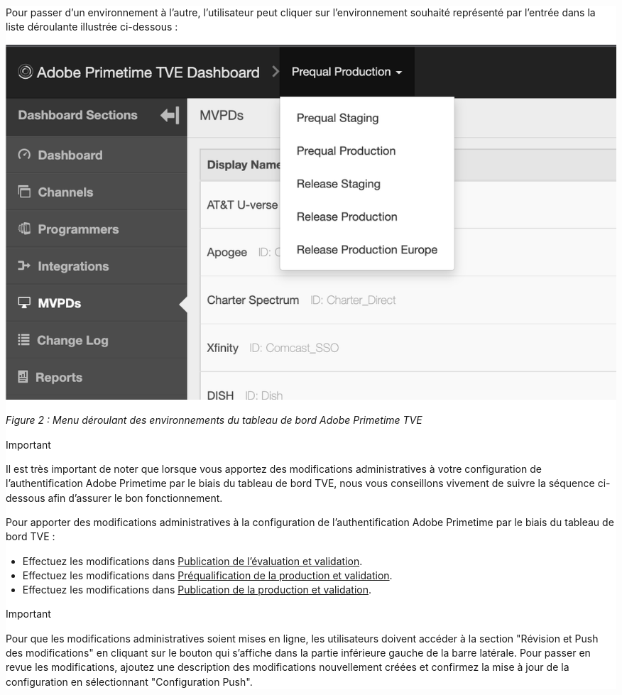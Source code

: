 Pour passer d’un environnement à l’autre, l’utilisateur peut cliquer sur l’environnement souhaité représenté par l’entrée dans la liste déroulante illustrée ci-dessous :

![Liste déroulante Environnements du tableau de bord TVE](assets/tve-dashboard-env.png)

*Figure 2 : Menu déroulant des environnements du tableau de bord Adobe Primetime TVE*

>[!IMPORTANT]
>Il est très important de noter que lorsque vous apportez des modifications administratives à votre configuration de l’authentification Adobe Primetime par le biais du tableau de bord TVE, nous vous conseillons vivement de suivre la séquence ci-dessous afin d’assurer le bon fonctionnement.

Pour apporter des modifications administratives à la configuration de l’authentification Adobe Primetime par le biais du tableau de bord TVE :

* Effectuez les modifications dans [Publication de l’évaluation et validation](http://sp.auth-staging.adobe.com/apitest/api.html).
* Effectuez les modifications dans [Préqualification de la production et validation](http://sp.auth-staging.adobe.com/apitest/api.html).
* Effectuez les modifications dans [Publication de la production et validation](http://sp.auth-staging.adobe.com/apitest/api.html).

>[!IMPORTANT]
>Pour que les modifications administratives soient mises en ligne, les utilisateurs doivent accéder à la section &quot;Révision et Push des modifications&quot; en cliquant sur le bouton qui s’affiche dans la partie inférieure gauche de la barre latérale. Pour passer en revue les modifications, ajoutez une description des modifications nouvellement créées et confirmez la mise à jour de la configuration en sélectionnant &quot;Configuration Push&quot;.
